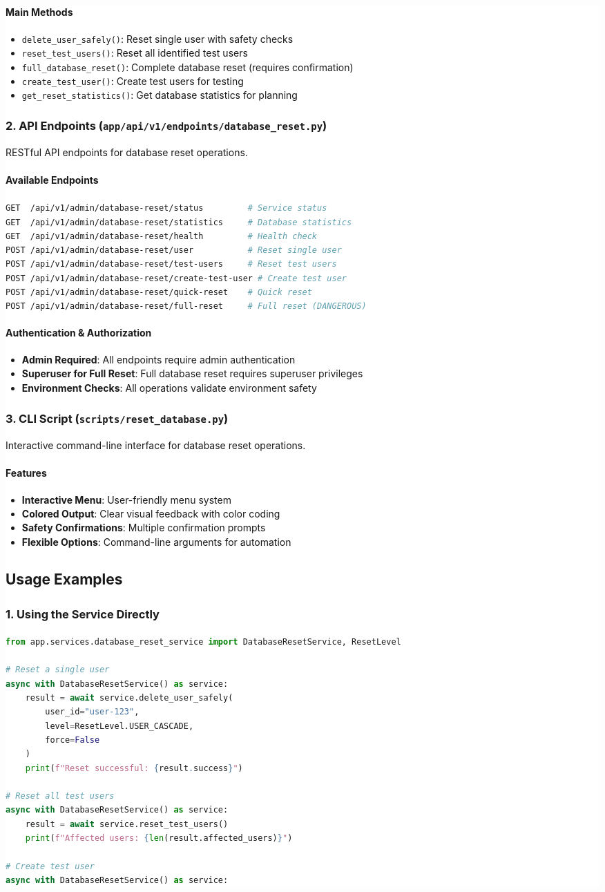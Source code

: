 #### Main Methods

- `delete_user_safely()`: Reset single user with safety checks
- `reset_test_users()`: Reset all identified test users
- `full_database_reset()`: Complete database reset (requires confirmation)
- `create_test_user()`: Create test users for testing
- `get_reset_statistics()`: Get database statistics for planning

### 2. API Endpoints (`app/api/v1/endpoints/database_reset.py`)

RESTful API endpoints for database reset operations.

#### Available Endpoints

```bash
GET  /api/v1/admin/database-reset/status         # Service status
GET  /api/v1/admin/database-reset/statistics     # Database statistics
GET  /api/v1/admin/database-reset/health         # Health check
POST /api/v1/admin/database-reset/user           # Reset single user
POST /api/v1/admin/database-reset/test-users     # Reset test users
POST /api/v1/admin/database-reset/create-test-user # Create test user
POST /api/v1/admin/database-reset/quick-reset    # Quick reset
POST /api/v1/admin/database-reset/full-reset     # Full reset (DANGEROUS)
```

#### Authentication & Authorization

- **Admin Required**: All endpoints require admin authentication
- **Superuser for Full Reset**: Full database reset requires superuser privileges
- **Environment Checks**: All operations validate environment safety

### 3. CLI Script (`scripts/reset_database.py`)

Interactive command-line interface for database reset operations.

#### Features

- **Interactive Menu**: User-friendly menu system
- **Colored Output**: Clear visual feedback with color coding
- **Safety Confirmations**: Multiple confirmation prompts
- **Flexible Options**: Command-line arguments for automation

## Usage Examples

### 1. Using the Service Directly

```python
from app.services.database_reset_service import DatabaseResetService, ResetLevel

# Reset a single user
async with DatabaseResetService() as service:
    result = await service.delete_user_safely(
        user_id="user-123",
        level=ResetLevel.USER_CASCADE,
        force=False
    )
    print(f"Reset successful: {result.success}")

# Reset all test users
async with DatabaseResetService() as service:
    result = await service.reset_test_users()
    print(f"Affected users: {len(result.affected_users)}")

# Create test user
async with DatabaseResetService() as service:
```
